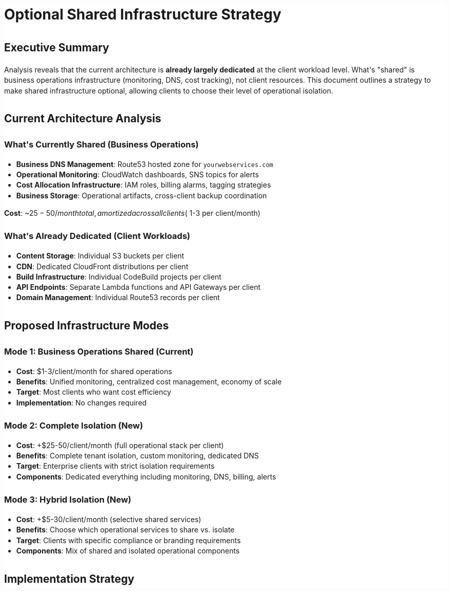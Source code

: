 # Optional Shared Infrastructure Strategy

## Executive Summary

Analysis reveals that the current architecture is **already largely dedicated** at the client workload level. What's "shared" is business operations infrastructure (monitoring, DNS, cost tracking), not client resources. This document outlines a strategy to make shared infrastructure optional, allowing clients to choose their level of operational isolation.

## Current Architecture Analysis

### What's Currently Shared (Business Operations)
- **Business DNS Management**: Route53 hosted zone for `yourwebservices.com`
- **Operational Monitoring**: CloudWatch dashboards, SNS topics for alerts
- **Cost Allocation Infrastructure**: IAM roles, billing alarms, tagging strategies
- **Business Storage**: Operational artifacts, cross-client backup coordination

**Cost**: ~$25-50/month total, amortized across all clients (~$1-3 per client/month)

### What's Already Dedicated (Client Workloads)
- **Content Storage**: Individual S3 buckets per client
- **CDN**: Dedicated CloudFront distributions per client
- **Build Infrastructure**: Individual CodeBuild projects per client
- **API Endpoints**: Separate Lambda functions and API Gateways per client
- **Domain Management**: Individual Route53 records per client

## Proposed Infrastructure Modes

### Mode 1: Business Operations Shared (Current)
- **Cost**: $1-3/client/month for shared operations
- **Benefits**: Unified monitoring, centralized cost management, economy of scale
- **Target**: Most clients who want cost efficiency
- **Implementation**: No changes required

### Mode 2: Complete Isolation (New)
- **Cost**: +$25-50/client/month (full operational stack per client)
- **Benefits**: Complete tenant isolation, custom monitoring, dedicated DNS
- **Target**: Enterprise clients with strict isolation requirements
- **Components**: Dedicated everything including monitoring, DNS, billing, alerts

### Mode 3: Hybrid Isolation (New)
- **Cost**: +$5-30/client/month (selective shared services)
- **Benefits**: Choose which operational services to share vs. isolate
- **Target**: Clients with specific compliance or branding requirements
- **Components**: Mix of shared and isolated operational components

## Implementation Strategy
